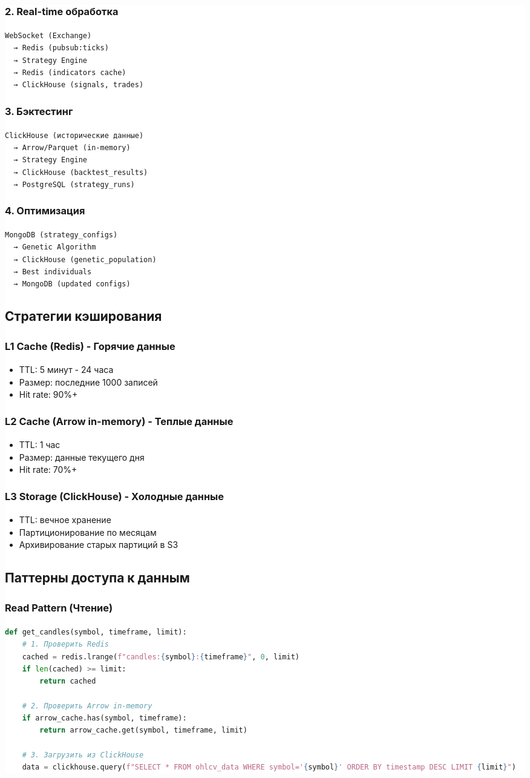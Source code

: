 ### 2. Real-time обработка
```
WebSocket (Exchange) 
  → Redis (pubsub:ticks) 
  → Strategy Engine 
  → Redis (indicators cache)
  → ClickHouse (signals, trades)
```

### 3. Бэктестинг
```
ClickHouse (исторические данные) 
  → Arrow/Parquet (in-memory) 
  → Strategy Engine 
  → ClickHouse (backtest_results)
  → PostgreSQL (strategy_runs)
```

### 4. Оптимизация
```
MongoDB (strategy_configs) 
  → Genetic Algorithm 
  → ClickHouse (genetic_population) 
  → Best individuals 
  → MongoDB (updated configs)
```

## Стратегии кэширования

### L1 Cache (Redis) - Горячие данные
- TTL: 5 минут - 24 часа
- Размер: последние 1000 записей
- Hit rate: 90%+

### L2 Cache (Arrow in-memory) - Теплые данные
- TTL: 1 час
- Размер: данные текущего дня
- Hit rate: 70%+

### L3 Storage (ClickHouse) - Холодные данные
- TTL: вечное хранение
- Партиционирование по месяцам
- Архивирование старых партиций в S3

## Паттерны доступа к данным

### Read Pattern (Чтение)
```python
def get_candles(symbol, timeframe, limit):
    # 1. Проверить Redis
    cached = redis.lrange(f"candles:{symbol}:{timeframe}", 0, limit)
    if len(cached) >= limit:
        return cached
    
    # 2. Проверить Arrow in-memory
    if arrow_cache.has(symbol, timeframe):
        return arrow_cache.get(symbol, timeframe, limit)
    
    # 3. Загрузить из ClickHouse
    data = clickhouse.query(f"SELECT * FROM ohlcv_data WHERE symbol='{symbol}' ORDER BY timestamp DESC LIMIT {limit}")
```